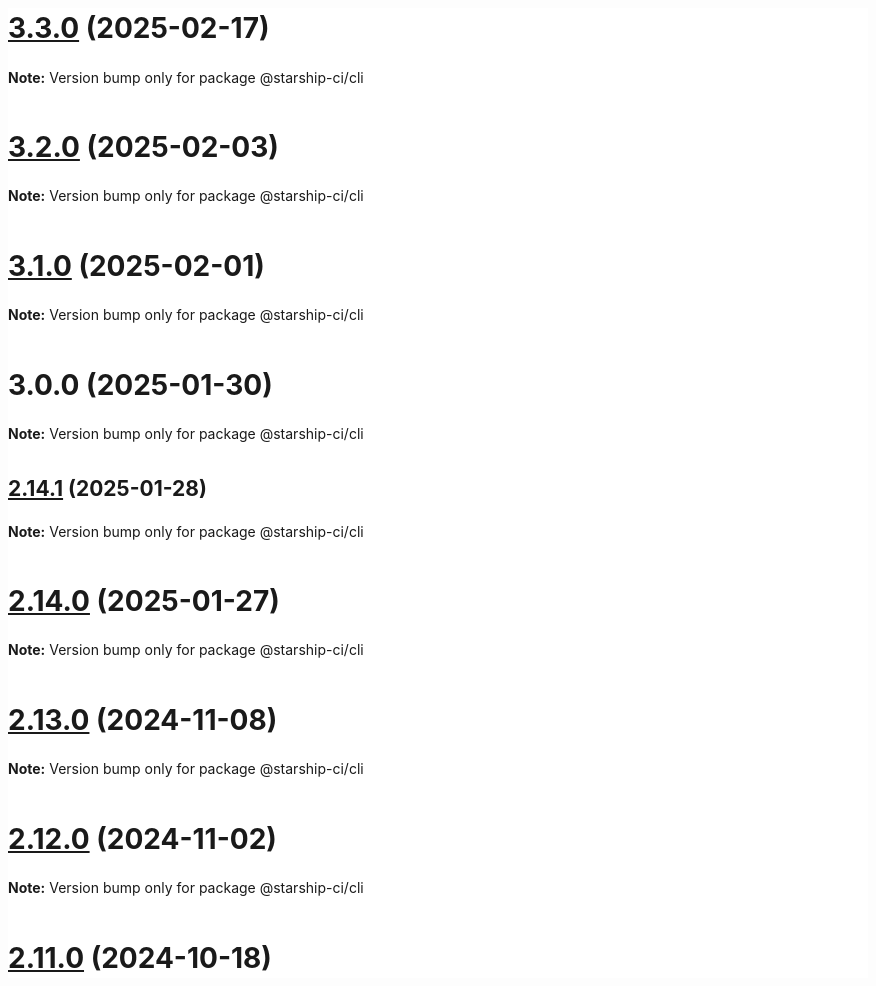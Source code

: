 # [3.3.0](https://github.com/hyperweb-io/starship/compare/v3.2.0...v3.3.0) (2025-02-17)

**Note:** Version bump only for package @starship-ci/cli

# [3.2.0](https://github.com/hyperweb-io/starship/compare/v3.1.0...v3.2.0) (2025-02-03)

**Note:** Version bump only for package @starship-ci/cli

# [3.1.0](https://github.com/hyperweb-io/starship/compare/v3.0.0...v3.1.0) (2025-02-01)

**Note:** Version bump only for package @starship-ci/cli

# 3.0.0 (2025-01-30)

**Note:** Version bump only for package @starship-ci/cli

## [2.14.1](https://github.com/hyperweb-io/starship/compare/@starship-ci/cli@2.14.0...@starship-ci/cli@2.14.1) (2025-01-28)

**Note:** Version bump only for package @starship-ci/cli

# [2.14.0](https://github.com/hyperweb-io/starship/compare/@starship-ci/cli@2.13.0...@starship-ci/cli@2.14.0) (2025-01-27)

**Note:** Version bump only for package @starship-ci/cli

# [2.13.0](https://github.com/hyperweb-io/starship/compare/@starship-ci/cli@2.12.0...@starship-ci/cli@2.13.0) (2024-11-08)

**Note:** Version bump only for package @starship-ci/cli

# [2.12.0](https://github.com/hyperweb-io/starship/compare/@starship-ci/cli@2.11.0...@starship-ci/cli@2.12.0) (2024-11-02)

**Note:** Version bump only for package @starship-ci/cli

# [2.11.0](https://github.com/hyperweb-io/starship/compare/@starship-ci/cli@2.10.2...@starship-ci/cli@2.11.0) (2024-10-18)
